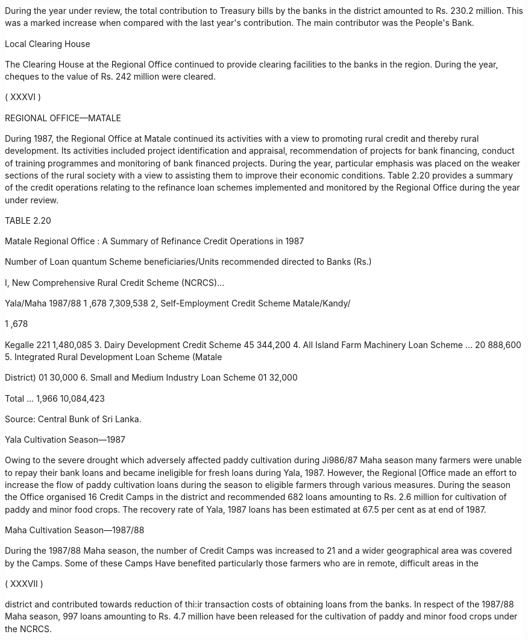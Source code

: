 During the year under review, the total contribution to Treasury bills by the banks in the district amounted to Rs. 230.2 million. This was a marked increase when compared with the last year's contribution. The main contributor was the People's Bank.

Local Clearing House

The Clearing House at the Regional Office continued to provide clearing faci­lities to the banks in the region. During the year, cheques to the value of Rs. 242 million were cleared.

( XXXVI )

REGIONAL OFFICE—MATALE

During 1987, the Regional Office at Matale continued its activities with a view to promoting rural credit and thereby rural development. Its activities included project identification and appraisal, recommendation of projects for bank financing, conduct of training programmes and monitoring of bank financed projects. During the year, particular emphasis was placed on the weaker sections of the rural society with a view to assisting them to improve their economic conditions. Table 2.20 provides a summary of the credit operations relating to the refinance loan schemes implemented and monitored by the Regional Office during the year under review.

TABLE 2.20

Matale Regional Office : A Summary of Refinance Credit Operations in 1987

Number of Loan quantum Scheme beneficiaries/Units recommended directed to Banks (Rs.)

I, New Comprehensive Rural Credit Scheme (NCRCS)...

Yala/Maha 1987/88 1 ,678 7,309,538 2, Self-Employment Credit Scheme Matale/Kandy/

1 ,678

Kegalle 221 1,480,085 3. Dairy Development Credit Scheme 45 344,200 4. All Island Farm Machinery Loan Scheme ... 20 888,600 5. Integrated Rural Development Loan Scheme (Matale

District) 01 30,000 6. Small and Medium Industry Loan Scheme 01 32,000

Total ... 1,966 10,084,423

Source: Central Bunk of Sri Lanka.

Yala Cultivation Season—1987

Owing to the severe drought which adversely affected paddy cultivation during Ji986/87 Maha season many farmers were unable to repay their bank loans and be­came ineligible for fresh loans during Yala, 1987. However, the Regional [Office made an effort to increase the flow of paddy cultivation loans during the season to eligible farmers through various measures. During the season the Office organised 16 Credit Camps in the district and recommended 682 loans amounting to Rs. 2.6 million for cultivation of paddy and minor food crops. The recovery rate of Yala, 1987 loans has been estimated at 67.5 per cent as at end of 1987.

Maha Cultivation Season—1987/88

During the 1987/88 Maha season, the number of Credit Camps was increased to 21 and a wider geographical area was covered by the Camps. Some of these Camps Have benefited particularly those farmers who are in remote, difficult areas in the

( XXXVII )

district and contributed towards reduction of thi:ir transaction costs of obtaining loans from the banks. In respect of the 1987/88 Maha season, 997 loans amounting to Rs. 4.7 million have been released for the cultivation of paddy and minor food crops under the NCRCS.
